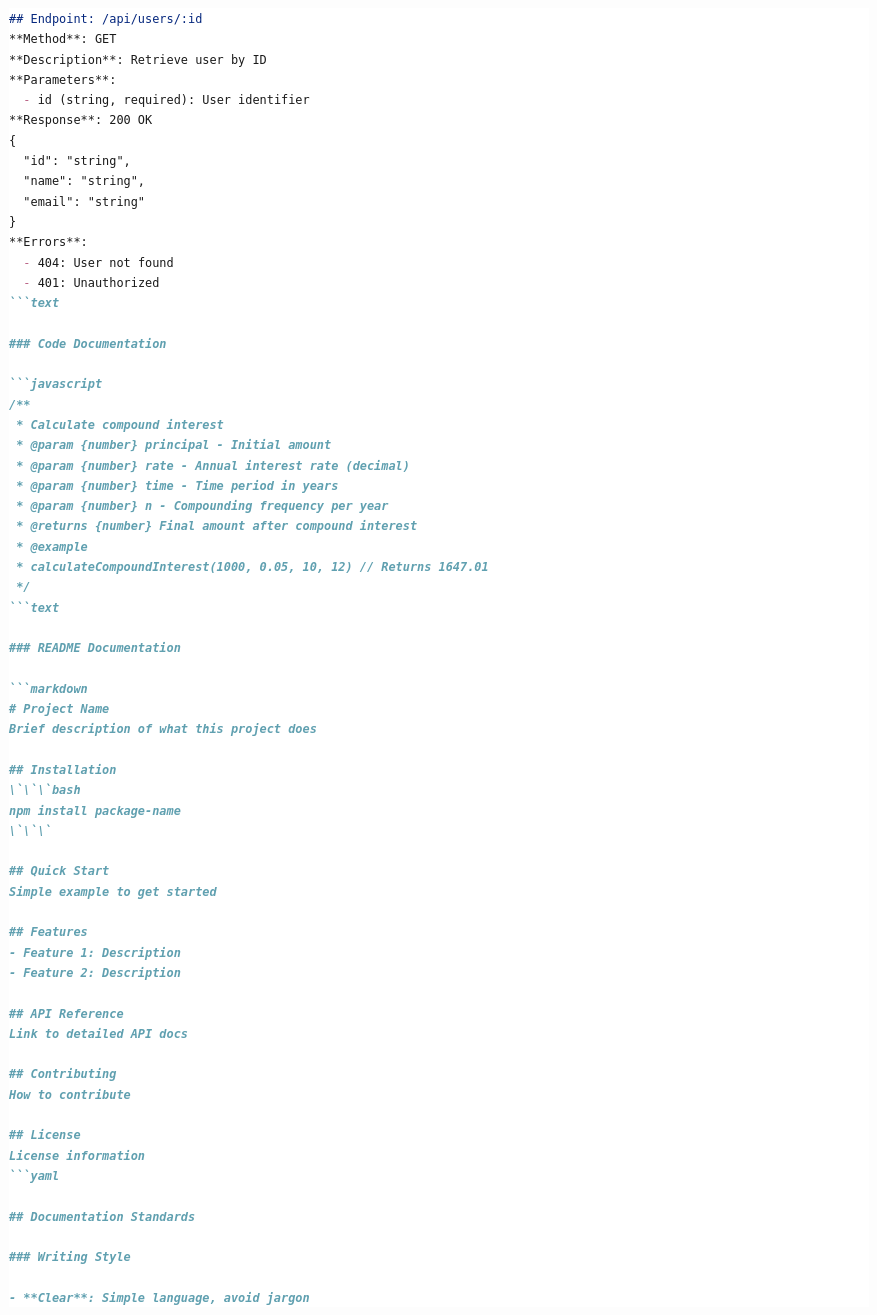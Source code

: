 ```markdown
## Endpoint: /api/users/:id
**Method**: GET
**Description**: Retrieve user by ID
**Parameters**:
  - id (string, required): User identifier
**Response**: 200 OK
{
  "id": "string",
  "name": "string",
  "email": "string"
}
**Errors**:
  - 404: User not found
  - 401: Unauthorized
```text

### Code Documentation

```javascript
/**
 * Calculate compound interest
 * @param {number} principal - Initial amount
 * @param {number} rate - Annual interest rate (decimal)
 * @param {number} time - Time period in years
 * @param {number} n - Compounding frequency per year
 * @returns {number} Final amount after compound interest
 * @example
 * calculateCompoundInterest(1000, 0.05, 10, 12) // Returns 1647.01
 */
```text

### README Documentation

```markdown
# Project Name
Brief description of what this project does

## Installation
\`\`\`bash
npm install package-name
\`\`\`

## Quick Start
Simple example to get started

## Features
- Feature 1: Description
- Feature 2: Description

## API Reference
Link to detailed API docs

## Contributing
How to contribute

## License
License information
```yaml

## Documentation Standards

### Writing Style

- **Clear**: Simple language, avoid jargon
```
